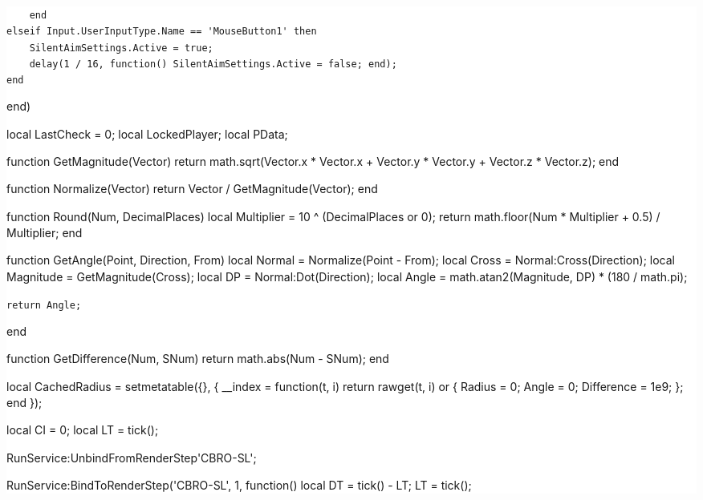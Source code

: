 		end
	elseif Input.UserInputType.Name == 'MouseButton1' then
		SilentAimSettings.Active = true;
		delay(1 / 16, function() SilentAimSettings.Active = false; end);
	end
end)

local LastCheck = 0;
local LockedPlayer;
local PData;

function GetMagnitude(Vector)
	return math.sqrt(Vector.x * Vector.x + Vector.y * Vector.y + Vector.z * Vector.z);
end

function Normalize(Vector)
	return Vector / GetMagnitude(Vector);
end

function Round(Num, DecimalPlaces)
	local Multiplier = 10 ^ (DecimalPlaces or 0);
	return math.floor(Num * Multiplier + 0.5) / Multiplier;
end

function GetAngle(Point, Direction, From)
	local Normal = Normalize(Point - From);
	local Cross = Normal:Cross(Direction);
	local Magnitude = GetMagnitude(Cross);
	local DP = Normal:Dot(Direction);
	local Angle = math.atan2(Magnitude, DP) * (180 / math.pi);

	return Angle;
end

function GetDifference(Num, SNum)
	return math.abs(Num - SNum);
end

local CachedRadius = setmetatable({}, {
	__index = function(t, i)
		return rawget(t, i) or {
			Radius = 0;
			Angle = 0;
			Difference = 1e9;
		};
	end
});

local CI = 0;
local LT = tick();

RunService:UnbindFromRenderStep'CBRO-SL';

RunService:BindToRenderStep('CBRO-SL', 1, function()
	local DT = tick() - LT;
	LT = tick();
